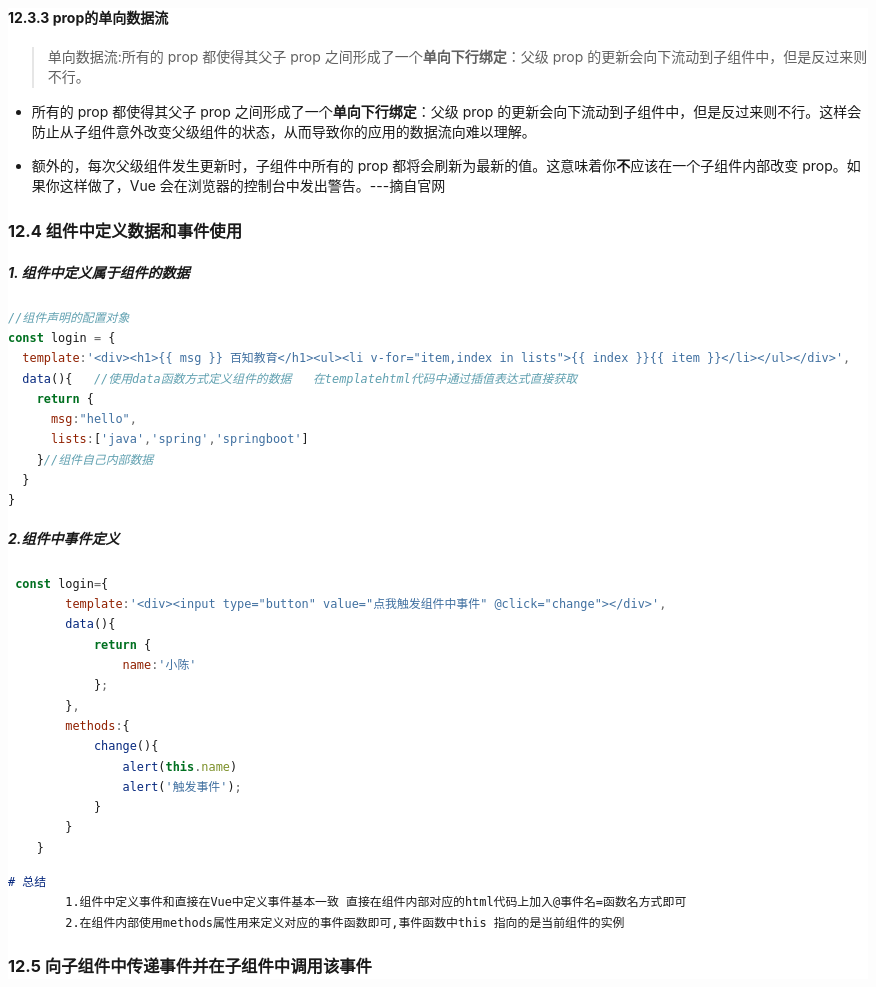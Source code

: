 #### 12.3.3 prop的单向数据流

> 单向数据流:所有的 prop 都使得其父子 prop 之间形成了一个**单向下行绑定**：父级 prop 的更新会向下流动到子组件中，但是反过来则不行。

- 所有的 prop 都使得其父子 prop 之间形成了一个**单向下行绑定**：父级 prop 的更新会向下流动到子组件中，但是反过来则不行。这样会防止从子组件意外改变父级组件的状态，从而导致你的应用的数据流向难以理解。


- 额外的，每次父级组件发生更新时，子组件中所有的 prop 都将会刷新为最新的值。这意味着你**不**应该在一个子组件内部改变 prop。如果你这样做了，Vue 会在浏览器的控制台中发出警告。---摘自官网

### 12.4 组件中定义数据和事件使用

##### 1. 组件中定义属于组件的数据

```js
//组件声明的配置对象
const login = {
  template:'<div><h1>{{ msg }} 百知教育</h1><ul><li v-for="item,index in lists">{{ index }}{{ item }}</li></ul></div>',
  data(){   //使用data函数方式定义组件的数据   在templatehtml代码中通过插值表达式直接获取
    return {
      msg:"hello",
      lists:['java','spring','springboot']
    }//组件自己内部数据
  }
}
```

##### 2.组件中事件定义

```js
 const login={
        template:'<div><input type="button" value="点我触发组件中事件" @click="change"></div>',
        data(){
            return {
                name:'小陈'
            };
        },
        methods:{
            change(){
                alert(this.name)
                alert('触发事件');
            }
        }
    }
```

```markdown
# 总结	
		1.组件中定义事件和直接在Vue中定义事件基本一致 直接在组件内部对应的html代码上加入@事件名=函数名方式即可
		2.在组件内部使用methods属性用来定义对应的事件函数即可,事件函数中this 指向的是当前组件的实例
```

### 12.5 向子组件中传递事件并在子组件中调用该事件
